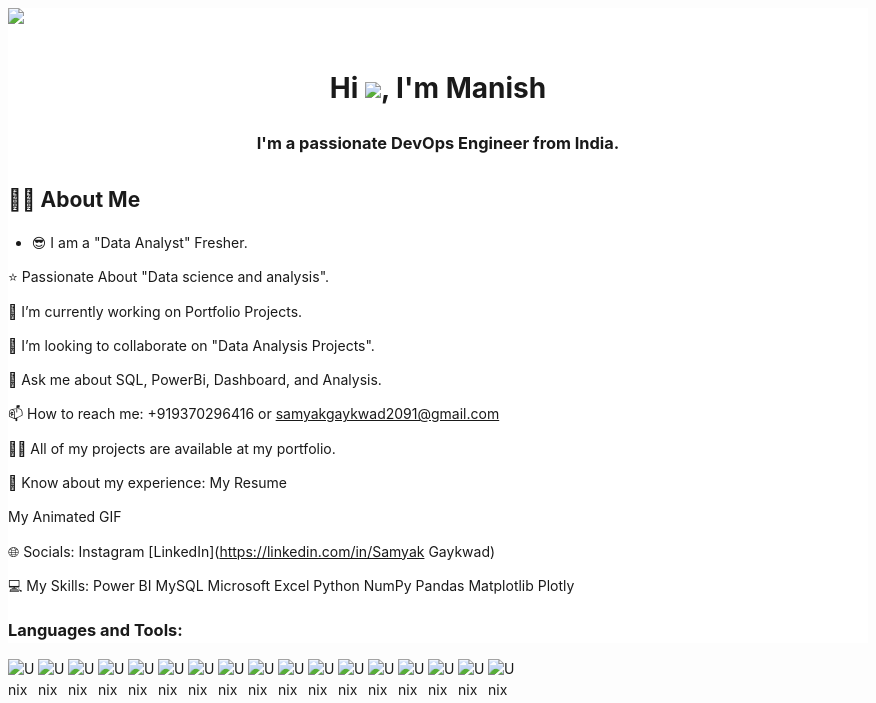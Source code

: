 <a href="#"><img width="100%" height="auto" src="https://i.imgur.com/iXuL1HG.png" height="175px"/></a>

<h1 align="center">Hi <img src="https://raw.githubusercontent.com/MartinHeinz/MartinHeinz/master/wave.gif" width="30px">, I'm Manish</h1>
<h3 align="center">I'm a passionate DevOps Engineer from India.</h3>


## 🙋‍♂️ About Me

- 😎 I am a "Data Analyst" Fresher.

⭐ Passionate About "Data science and analysis".

🔭 I’m currently working on Portfolio Projects.

👯 I’m looking to collaborate on "Data Analysis Projects".

💬 Ask me about SQL, PowerBi, Dashboard, and Analysis.

📫 How to reach me: +919370296416 or samyakgaykwad2091@gmail.com

👨‍💻 All of my projects are available at my portfolio.

📄 Know about my experience: My Resume

My Animated GIF

🌐 Socials:
Instagram [LinkedIn](https://linkedin.com/in/Samyak Gaykwad)

💻 My Skills:
Power BI    MySQL    Microsoft Excel    Python    NumPy    Pandas    Matplotlib    Plotly

### Languages and Tools:


<img align="left" alt="Unix" width="30px" src="https://raw.githubusercontent.com/deekshithsn/DeekshithSN/master/Tools_icons/linux.png" />
<img align="left" alt="Unix" width="30px" src="https://raw.githubusercontent.com/deekshithsn/DeekshithSN/master/Tools_icons/shell.jpg" />
<img align="left" alt="Unix" width="30px" src="https://raw.githubusercontent.com/deekshithsn/DeekshithSN/master/Tools_icons/git.png" />
<img align="left" alt="Unix" width="30px" src="https://raw.githubusercontent.com/deekshithsn/DeekshithSN/master/Tools_icons/github.png" />
<img align="left" alt="Unix" width="30px" src="https://raw.githubusercontent.com/deekshithsn/DeekshithSN/master/Tools_icons/maven.jpg" />
<img align="left" alt="Unix" width="30px" src="https://raw.githubusercontent.com/deekshithsn/DeekshithSN/master/Tools_icons/sonarqube.png" />
<img align="left" alt="Unix" width="30px" src="https://raw.githubusercontent.com/deekshithsn/DeekshithSN/master/Tools_icons/jenkins.png" />
<img align="left" alt="Unix" width="30px" src="https://raw.githubusercontent.com/deekshithsn/DeekshithSN/master/Tools_icons/Ansible.png" />
<img align="left" alt="Unix" width="30px" src="https://raw.githubusercontent.com/deekshithsn/DeekshithSN/master/Tools_icons/aws.png" />
<img align="left" alt="Unix" width="30px" src="https://raw.githubusercontent.com/deekshithsn/DeekshithSN/master/Tools_icons/docker.png" />
<img align="left" alt="Unix" width="30px" src="https://raw.githubusercontent.com/deekshithsn/DeekshithSN/master/Tools_icons/grafana.png" />
<img align="left" alt="Unix" width="30px" src="https://raw.githubusercontent.com/deekshithsn/DeekshithSN/master/Tools_icons/helm.png" />
<img align="left" alt="Unix" width="30px" src="https://raw.githubusercontent.com/deekshithsn/DeekshithSN/master/Tools_icons/jfrog.png" />
<img align="left" alt="Unix" width="30px" src="https://raw.githubusercontent.com/deekshithsn/DeekshithSN/master/Tools_icons/kubernetes.png" />
<img align="left" alt="Unix" width="30px" src="https://raw.githubusercontent.com/deekshithsn/DeekshithSN/master/Tools_icons/nexus.png" />
<img align="left" alt="Unix" width="30px" src="https://raw.githubusercontent.com/deekshithsn/DeekshithSN/master/Tools_icons/prometheus.png" />
<img align="left" alt="Unix" width="30px" src="https://raw.githubusercontent.com/deekshithsn/DeekshithSN/master/Tools_icons/teraform.png" />
